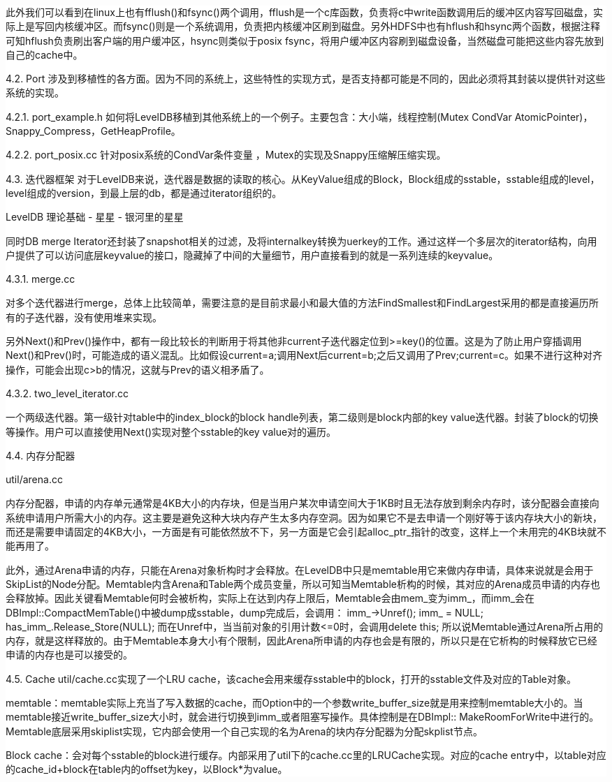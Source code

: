 此外我们可以看到在linux上也有fflush()和fsync()两个调用，fflush是一个c库函数，负责将c中write函数调用后的缓冲区内容写回磁盘，实际上是写回内核缓冲区。而fsync()则是一个系统调用，负责把内核缓冲区刷到磁盘。另外HDFS中也有hflush和hsync两个函数，根据注释可知hflush负责刷出客户端的用户缓冲区，hsync则类似于posix fsync，将用户缓冲区内容刷到磁盘设备，当然磁盘可能把这些内容先放到自己的cache中。

4.2. Port
涉及到移植性的各方面。因为不同的系统上，这些特性的实现方式，是否支持都可能是不同的，因此必须将其封装以提供针对这些系统的实现。

4.2.1. port_example.h
如何将LevelDB移植到其他系统上的一个例子。主要包含：大小端，线程控制(Mutex CondVar AtomicPointer)，Snappy_Compress，GetHeapProfile。

4.2.2. port_posix.cc
针对posix系统的CondVar条件变量 ，Mutex的实现及Snappy压缩解压缩实现。

4.3. 迭代器框架
对于LevelDB来说，迭代器是数据的读取的核心。从KeyValue组成的Block，Block组成的sstable，sstable组成的level，level组成的version，到最上层的db，都是通过iterator组织的。

LevelDB 理论基础 - 星星 - 银河里的星星

同时DB merge Iterator还封装了snapshot相关的过滤，及将internalkey转换为uerkey的工作。通过这样一个多层次的iterator结构，向用户提供了可以访问底层keyvalue的接口，隐藏掉了中间的大量细节，用户直接看到的就是一系列连续的keyvalue。

4.3.1. merge.cc

对多个迭代器进行merge，总体上比较简单，需要注意的是目前求最小和最大值的方法FindSmallest和FindLargest采用的都是直接遍历所有的子迭代器，没有使用堆来实现。

另外Next()和Prev()操作中，都有一段比较长的判断用于将其他非current子迭代器定位到>=key()的位置。这是为了防止用户穿插调用Next()和Prev()时，可能造成的语义混乱。比如假设current=a;调用Next后current=b;之后又调用了Prev;current=c。如果不进行这种对齐操作，可能会出现c>b的情况，这就与Prev的语义相矛盾了。

4.3.2. two_level_iterator.cc

一个两级迭代器。第一级针对table中的index_block的block handle列表，第二级则是block内部的key value迭代器。封装了block的切换等操作。用户可以直接使用Next()实现对整个sstable的key value对的遍历。

4.4. 内存分配器

util/arena.cc

内存分配器，申请的内存单元通常是4KB大小的内存块，但是当用户某次申请空间大于1KB时且无法存放到剩余内存时，该分配器会直接向系统申请用户所需大小的内存。这主要是避免这种大块内存产生太多内存空洞。因为如果它不是去申请一个刚好等于该内存块大小的新块，而还是需要申请固定的4KB大小，一方面是有可能依然放不下，另一方面是它会引起alloc_ptr_指针的改变，这样上一个未用完的4KB块就不能再用了。

此外，通过Arena申请的内存，只能在Arena对象析构时才会释放。在LevelDB中只是memtable用它来做内存申请，具体来说就是会用于SkipList的Node分配。Memtable内含Arena和Table两个成员变量，所以可知当Memtable析构的时候，其对应的Arena成员申请的内存也会释放掉。因此关键看Memtable何时会被析构，实际上在达到内存上限后，Memtable会由mem_变为imm_，而imm_会在DBImpl::CompactMemTable()中被dump成sstable，dump完成后，会调用：
imm_->Unref();
imm_ = NULL;
has_imm_.Release_Store(NULL);
而在Unref中，当当前对象的引用计数<=0时，会调用delete this;
所以说Memtable通过Arena所占用的内存，就是这样释放的。由于Memtable本身大小有个限制，因此Arena所申请的内存也会是有限的，所以只是在它析构的时候释放它已经申请的内存也是可以接受的。

4.5. Cache
util/cache.cc实现了一个LRU cache，该cache会用来缓存sstable中的block，打开的sstable文件及对应的Table对象。

memtable：memtable实际上充当了写入数据的cache，而Option中的一个参数write_buffer_size就是用来控制memtable大小的。当memtable接近write_buffer_size大小时，就会进行切换到imm_或者阻塞写操作。具体控制是在DBImpl:: MakeRoomForWrite中进行的。Memtable底层采用skiplist实现，它内部会使用一个自己实现的名为Arena的块内存分配器为分配skplist节点。

Block cache：会对每个sstable的block进行缓存。内部采用了util下的cache.cc里的LRUCache实现。对应的cache entry中，以table对应的cache_id+block在table内的offset为key，以Block*为value。
